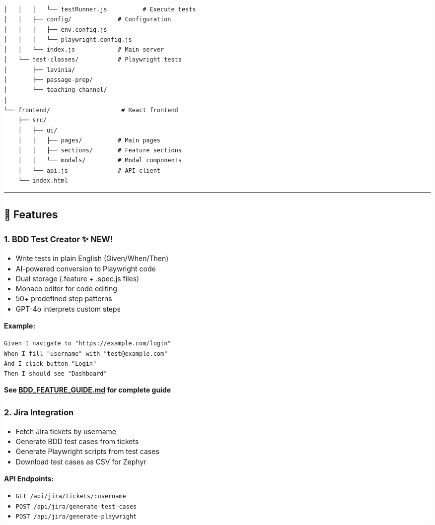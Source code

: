 ```
│   │   │   └── testRunner.js          # Execute tests
│   │   ├── config/             # Configuration
│   │   │   ├── env.config.js
│   │   │   └── playwright.config.js
│   │   └── index.js            # Main server
│   └── test-classes/           # Playwright tests
│       ├── lavinia/
│       ├── passage-prep/
│       └── teaching-channel/
│
└── frontend/                    # React frontend
    ├── src/
    │   ├── ui/
    │   │   ├── pages/          # Main pages
    │   │   ├── sections/       # Feature sections
    │   │   └── modals/         # Modal components
    │   └── api.js              # API client
    └── index.html
```

---

## 🔧 Features

### 1. **BDD Test Creator** ✨ NEW!
- Write tests in plain English (Given/When/Then)
- AI-powered conversion to Playwright code
- Dual storage (.feature + .spec.js files)
- Monaco editor for code editing
- 50+ predefined step patterns
- GPT-4o interprets custom steps

**Example:**
```gherkin
Given I navigate to "https://example.com/login"
When I fill "username" with "test@example.com"
And I click button "Login"
Then I should see "Dashboard"
```

**See [BDD_FEATURE_GUIDE.md](./BDD_FEATURE_GUIDE.md) for complete guide**

### 2. **Jira Integration**
- Fetch Jira tickets by username
- Generate BDD test cases from tickets
- Generate Playwright scripts from test cases
- Download test cases as CSV for Zephyr

**API Endpoints:**
- `GET /api/jira/tickets/:username`
- `POST /api/jira/generate-test-cases`
- `POST /api/jira/generate-playwright`
